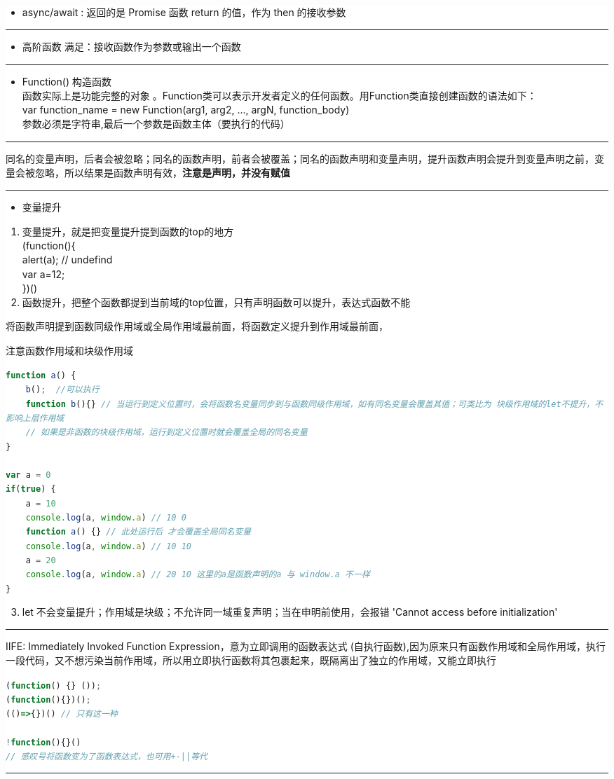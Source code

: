 - async/await : 返回的是 Promise 函数 return 的值，作为 then 的接收参数 

---

- 高阶函数 满足：接收函数作为参数或输出一个函数

---
- Function() 构造函数   
函数实际上是功能完整的对象 。Function类可以表示开发者定义的任何函数。用Function类直接创建函数的语法如下：   
var function_name = new Function(arg1, arg2, ..., argN, function_body)   
参数必须是字符串,最后一个参数是函数主体（要执行的代码）

---

同名的变量声明，后者会被忽略；同名的函数声明，前者会被覆盖；同名的函数声明和变量声明，提升函数声明会提升到变量声明之前，变量会被忽略，所以结果是函数声明有效，**注意是声明，并没有赋值**

---
- 变量提升
1. 变量提升，就是把变量提升提到函数的top的地方  
    (function(){  
        alert(a);  // undefind  
        var a=12;  
    })()   
2. 函数提升，把整个函数都提到当前域的top位置，只有声明函数可以提升，表达式函数不能 

将函数声明提到函数同级作用域或全局作用域最前面，将函数定义提升到作用域最前面，

注意函数作用域和块级作用域

```js
function a() {  
    b();  //可以执行  
    function b(){} // 当运行到定义位置时，会将函数名变量同步到与函数同级作用域，如有同名变量会覆盖其值；可类比为 块级作用域的let不提升，不影响上层作用域
    // 如果是非函数的块级作用域，运行到定义位置时就会覆盖全局的同名变量
}

var a = 0
if(true) {
    a = 10
    console.log(a, window.a) // 10 0
    function a() {} // 此处运行后 才会覆盖全局同名变量
    console.log(a, window.a) // 10 10
    a = 20
    console.log(a, window.a) // 20 10 这里的a是函数声明的a 与 window.a 不一样
}
```
3. let 不会变量提升；作用域是块级；不允许同一域重复声明；当在申明前使用，会报错 'Cannot access before initialization'
---

IIFE: Immediately Invoked Function Expression，意为立即调用的函数表达式 (自执行函数),因为原来只有函数作用域和全局作用域，执行一段代码，又不想污染当前作用域，所以用立即执行函数将其包裹起来，既隔离出了独立的作用域，又能立即执行

```js
(function() {} ());
(function(){})();
(()=>{})() // 只有这一种  

!function(){}()  
// 感叹号将函数变为了函数表达式，也可用+-||等代
```

---